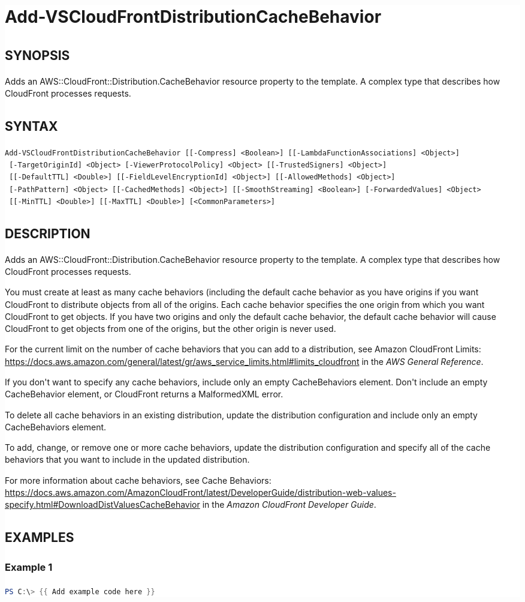 # Add-VSCloudFrontDistributionCacheBehavior

## SYNOPSIS
Adds an AWS::CloudFront::Distribution.CacheBehavior resource property to the template.
A complex type that describes how CloudFront processes requests.

## SYNTAX

```
Add-VSCloudFrontDistributionCacheBehavior [[-Compress] <Boolean>] [[-LambdaFunctionAssociations] <Object>]
 [-TargetOriginId] <Object> [-ViewerProtocolPolicy] <Object> [[-TrustedSigners] <Object>]
 [[-DefaultTTL] <Double>] [[-FieldLevelEncryptionId] <Object>] [[-AllowedMethods] <Object>]
 [-PathPattern] <Object> [[-CachedMethods] <Object>] [[-SmoothStreaming] <Boolean>] [-ForwardedValues] <Object>
 [[-MinTTL] <Double>] [[-MaxTTL] <Double>] [<CommonParameters>]
```

## DESCRIPTION
Adds an AWS::CloudFront::Distribution.CacheBehavior resource property to the template.
A complex type that describes how CloudFront processes requests.

You must create at least as many cache behaviors (including the default cache behavior as you have origins if you want CloudFront to distribute objects from all of the origins.
Each cache behavior specifies the one origin from which you want CloudFront to get objects.
If you have two origins and only the default cache behavior, the default cache behavior will cause CloudFront to get objects from one of the origins, but the other origin is never used.

For the current limit on the number of cache behaviors that you can add to a distribution, see Amazon CloudFront Limits: https://docs.aws.amazon.com/general/latest/gr/aws_service_limits.html#limits_cloudfront in the *AWS General Reference*.

If you don't want to specify any cache behaviors, include only an empty CacheBehaviors element.
Don't include an empty CacheBehavior element, or CloudFront returns a MalformedXML error.

To delete all cache behaviors in an existing distribution, update the distribution configuration and include only an empty CacheBehaviors element.

To add, change, or remove one or more cache behaviors, update the distribution configuration and specify all of the cache behaviors that you want to include in the updated distribution.

For more information about cache behaviors, see Cache Behaviors: https://docs.aws.amazon.com/AmazonCloudFront/latest/DeveloperGuide/distribution-web-values-specify.html#DownloadDistValuesCacheBehavior in the *Amazon CloudFront Developer Guide*.

## EXAMPLES

### Example 1
```powershell
PS C:\> {{ Add example code here }}
```
